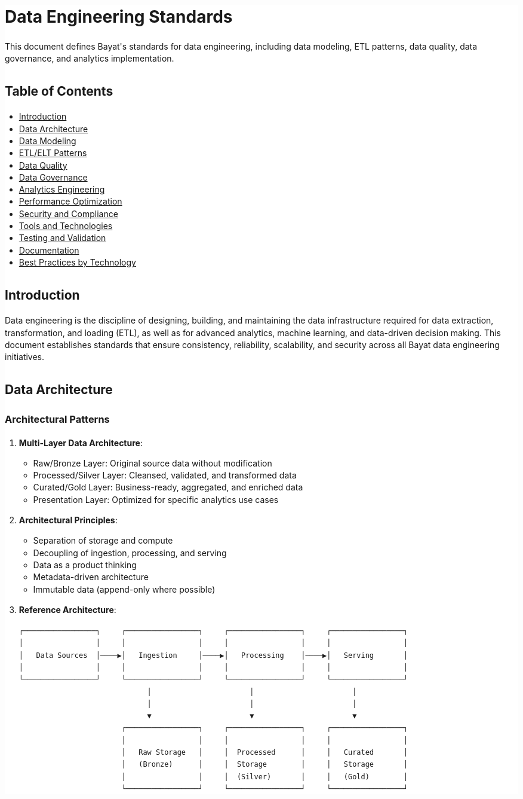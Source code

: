 

# Data Engineering Standards

This document defines Bayat's standards for data engineering, including data modeling, ETL patterns, data quality, data governance, and analytics implementation.

## Table of Contents

- [Introduction](#introduction)
- [Data Architecture](#data-architecture)
- [Data Modeling](#data-modeling)
- [ETL/ELT Patterns](#etlelt-patterns)
- [Data Quality](#data-quality)
- [Data Governance](#data-governance)
- [Analytics Engineering](#analytics-engineering)
- [Performance Optimization](#performance-optimization)
- [Security and Compliance](#security-and-compliance)
- [Tools and Technologies](#tools-and-technologies)
- [Testing and Validation](#testing-and-validation)
- [Documentation](#documentation)
- [Best Practices by Technology](#best-practices-by-technology)

## Introduction

Data engineering is the discipline of designing, building, and maintaining the data infrastructure required for data extraction, transformation, and loading (ETL), as well as for advanced analytics, machine learning, and data-driven decision making. This document establishes standards that ensure consistency, reliability, scalability, and security across all Bayat data engineering initiatives.

## Data Architecture

### Architectural Patterns

1. **Multi-Layer Data Architecture**:
   - Raw/Bronze Layer: Original source data without modification
   - Processed/Silver Layer: Cleansed, validated, and transformed data
   - Curated/Gold Layer: Business-ready, aggregated, and enriched data
   - Presentation Layer: Optimized for specific analytics use cases

2. **Architectural Principles**:
   - Separation of storage and compute
   - Decoupling of ingestion, processing, and serving
   - Data as a product thinking
   - Metadata-driven architecture
   - Immutable data (append-only where possible)

3. **Reference Architecture**:

      ```plaintext
      ┌─────────────────┐     ┌─────────────────┐     ┌─────────────────┐     ┌─────────────────┐
      │                 │     │                 │     │                 │     │                 │
      │   Data Sources  │────▶│   Ingestion     │────▶│   Processing    │────▶│   Serving       │
      │                 │     │                 │     │                 │     │                 │
      └─────────────────┘     └─────────────────┘     └─────────────────┘     └─────────────────┘
                                    │                       │                       │
                                    │                       │                       │
                                    ▼                       ▼                       ▼
                              ┌─────────────────┐     ┌─────────────────┐     ┌─────────────────┐
                              │                 │     │                 │     │                 │
                              │   Raw Storage   │     │  Processed      │     │   Curated       │
                              │   (Bronze)      │     │  Storage        │     │   Storage       │
                              │                 │     │  (Silver)       │     │   (Gold)        │
                              └─────────────────┘     └─────────────────┘     └─────────────────┘